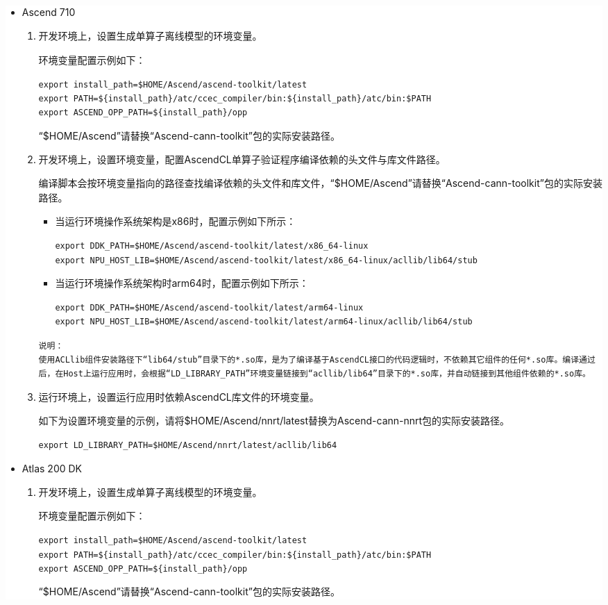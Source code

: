 
-   Ascend 710
    1.  开发环境上，设置生成单算子离线模型的环境变量。

        环境变量配置示例如下：

        ```
        export install_path=$HOME/Ascend/ascend-toolkit/latest
        export PATH=${install_path}/atc/ccec_compiler/bin:${install_path}/atc/bin:$PATH
        export ASCEND_OPP_PATH=${install_path}/opp
        ```

        “$HOME/Ascend”请替换“Ascend-cann-toolkit”包的实际安装路径。

    2.  开发环境上，设置环境变量，配置AscendCL单算子验证程序编译依赖的头文件与库文件路径。

        编译脚本会按环境变量指向的路径查找编译依赖的头文件和库文件，“$HOME/Ascend”请替换“Ascend-cann-toolkit”包的实际安装路径。

        -   当运行环境操作系统架构是x86时，配置示例如下所示：

            ```
            export DDK_PATH=$HOME/Ascend/ascend-toolkit/latest/x86_64-linux
            export NPU_HOST_LIB=$HOME/Ascend/ascend-toolkit/latest/x86_64-linux/acllib/lib64/stub
            ```

        -   当运行环境操作系统架构时arm64时，配置示例如下所示：

            ```
            export DDK_PATH=$HOME/Ascend/ascend-toolkit/latest/arm64-linux
            export NPU_HOST_LIB=$HOME/Ascend/ascend-toolkit/latest/arm64-linux/acllib/lib64/stub
            ```


        ```
        说明：
        使用ACLlib组件安装路径下“lib64/stub”目录下的*.so库，是为了编译基于AscendCL接口的代码逻辑时，不依赖其它组件的任何*.so库。编译通过后，在Host上运行应用时，会根据“LD_LIBRARY_PATH”环境变量链接到“acllib/lib64”目录下的*.so库，并自动链接到其他组件依赖的*.so库。
        ```
    
    3.  运行环境上，设置运行应用时依赖AscendCL库文件的环境变量。
    
        如下为设置环境变量的示例，请将$HOME/Ascend/nnrt/latest替换为Ascend-cann-nnrt包的实际安装路径。
    
        ```
        export LD_LIBRARY_PATH=$HOME/Ascend/nnrt/latest/acllib/lib64
        ```


-   Atlas 200 DK
    1.  开发环境上，设置生成单算子离线模型的环境变量。

        环境变量配置示例如下：

        ```
        export install_path=$HOME/Ascend/ascend-toolkit/latest
        export PATH=${install_path}/atc/ccec_compiler/bin:${install_path}/atc/bin:$PATH
        export ASCEND_OPP_PATH=${install_path}/opp
        ```

        “$HOME/Ascend”请替换“Ascend-cann-toolkit”包的实际安装路径。
